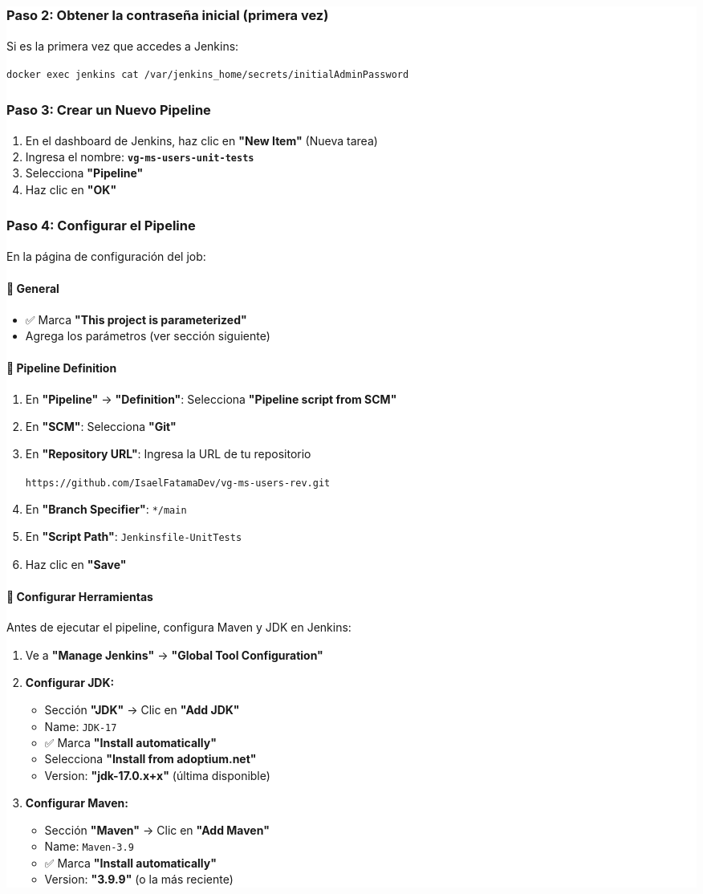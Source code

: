 ### Paso 2: Obtener la contraseña inicial (primera vez)

Si es la primera vez que accedes a Jenkins:

```bash
docker exec jenkins cat /var/jenkins_home/secrets/initialAdminPassword
```

### Paso 3: Crear un Nuevo Pipeline

1. En el dashboard de Jenkins, haz clic en **"New Item"** (Nueva tarea)
2. Ingresa el nombre: **`vg-ms-users-unit-tests`**
3. Selecciona **"Pipeline"**
4. Haz clic en **"OK"**

### Paso 4: Configurar el Pipeline

En la página de configuración del job:

#### 📝 General

- ✅ Marca **"This project is parameterized"**
- Agrega los parámetros (ver sección siguiente)

#### 📝 Pipeline Definition

1. En **"Pipeline"** → **"Definition"**: Selecciona **"Pipeline script from SCM"**
2. En **"SCM"**: Selecciona **"Git"**
3. En **"Repository URL"**: Ingresa la URL de tu repositorio

   ```
   https://github.com/IsaelFatamaDev/vg-ms-users-rev.git
   ```

4. En **"Branch Specifier"**: `*/main`
5. En **"Script Path"**: `Jenkinsfile-UnitTests`
6. Haz clic en **"Save"**

#### 📝 Configurar Herramientas

Antes de ejecutar el pipeline, configura Maven y JDK en Jenkins:

1. Ve a **"Manage Jenkins"** → **"Global Tool Configuration"**

2. **Configurar JDK:**
   - Sección **"JDK"** → Clic en **"Add JDK"**
   - Name: `JDK-17`
   - ✅ Marca **"Install automatically"**
   - Selecciona **"Install from adoptium.net"**
   - Version: **"jdk-17.0.x+x"** (última disponible)

3. **Configurar Maven:**
   - Sección **"Maven"** → Clic en **"Add Maven"**
   - Name: `Maven-3.9`
   - ✅ Marca **"Install automatically"**
   - Version: **"3.9.9"** (o la más reciente)
